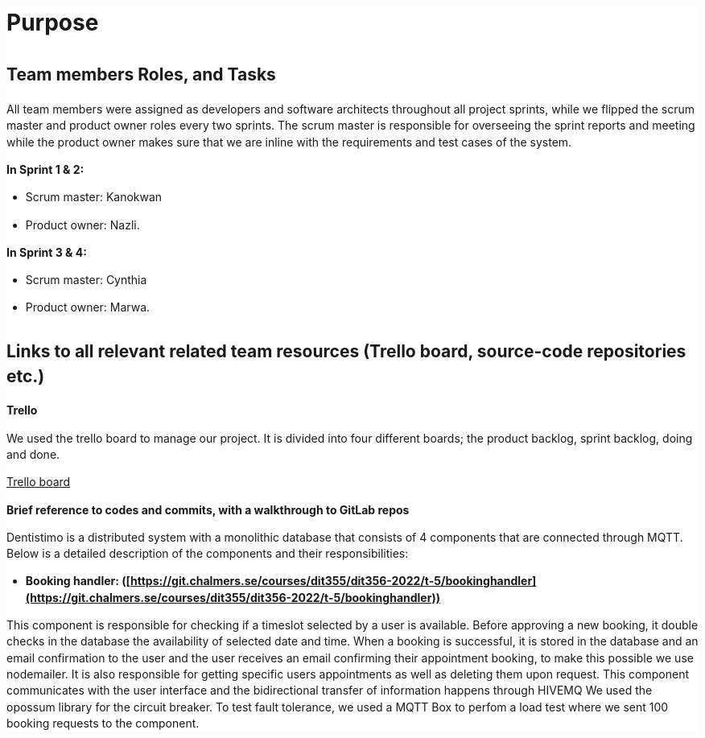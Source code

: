 # Purpose

## **Team members Roles, and Tasks**

All team members were assigned as developers and software architects throughout all project sprints, while we flipped the scrum master and product owner roles every two sprints. The scrum master is responsible for overseeing the sprint reports and meeting while the product owner makes sure that we are inline with the requirements and test cases of the system.

**In Sprint 1 & 2:**

-   Scrum master: Kanokwan
    
-   Product owner: Nazli.
    

**In Sprint 3 & 4:**

-   Scrum master: Cynthia
    
-   Product owner: Marwa.

## Links to all relevant related team resources (Trello board, source-code repositories etc.)

**Trello**

We used the trello board to manage our project. It is divided into four different boards; the product backlog, sprint backlog, doing and done.

[Trello board](https://trello.com/b/FrFZpB43/dit-356-2022-team-5)

**Brief reference to codes and commits, with a walkthrough to GitLab repos**

Dentistimo is a distributed system with a monolithic database that consists of 4 components that are connected through MQTT. Below is a detailed description of the components and their responsibilities:

  

 

 - **Booking handler:
   ([https://git.chalmers.se/courses/dit355/dit356-2022/t-5/bookinghandler](https://git.chalmers.se/courses/dit355/dit356-2022/t-5/bookinghandler))**

This component is responsible for checking if a timeslot selected by a user is available. Before approving a new booking, it double checks in the database the availability of selected date and time. When a booking is successful, it is stored in the database and an email confirmation to the user and the user receives an email confirming their appointment booking, to make this possible we use nodemailer. It is also responsible for getting specific users appointments as well as deleting them upon request.
This component communicates with the user interface and the bidirectional transfer of information happens through HIVEMQ
We used the opossum library for the circuit breaker. To test fault tolerance, we used a MQTT Box to perfom a load test where we sent 100 booking requests to the component.
